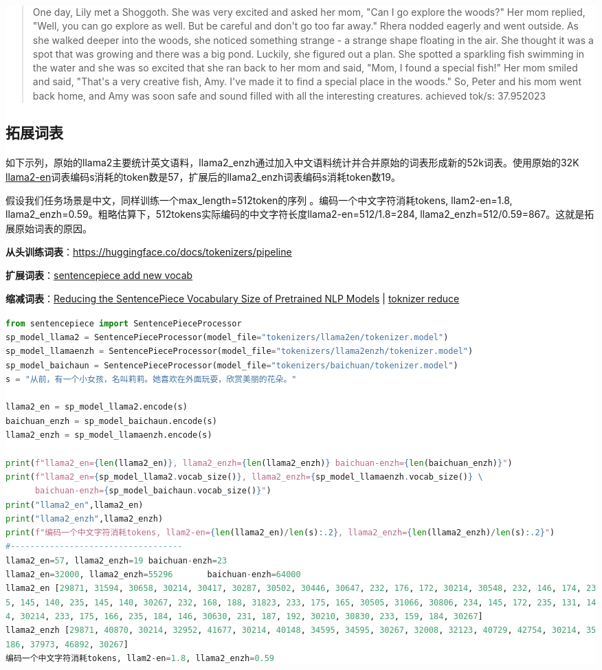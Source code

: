 > One day, Lily met a Shoggoth. She was very excited and asked her mom, "Can I go explore the woods?" Her mom replied, "Well, you can go explore as well. But be careful and don't go too far away."
> Rhera nodded eagerly and went outside. As she walked deeper into the woods, she noticed something strange - a strange shape floating in the air. She thought it was a spot that was growing and there was a big pond.
> Luckily, she figured out a plan. She spotted a sparkling fish swimming in the water and she was so excited that she ran back to her mom and said, "Mom, I found a special fish!" Her mom smiled and said, "That's a very creative fish, Amy. I've made it to find a special place in the woods."
> So, Peter and his mom went back home, and Amy was soon safe and sound filled with all the interesting creatures.
> achieved tok/s: 37.952023



## 拓展词表

如下示列，原始的llama2主要统计英文语料，llama2_enzh通过加入中文语料统计并合并原始的词表形成新的52k词表。使用原始的32K [llama2-en](https://github.com/karpathy/llama2.c/blob/master/tokenizer.model)词表编码s消耗的token数是57，扩展后的llama2_enzh词表编码s消耗token数19。

假设我们任务场景是中文，同样训练一个max_length=512token的序列 。编码一个中文字符消耗tokens, llam2-en=1.8, llama2_enzh=0.59。粗略估算下，512tokens实际编码的中文字符长度llama2-en=512/1.8=284, llama2_enzh=512/0.59=867。这就是拓展原始词表的原因。

**从头训练词表**：https://huggingface.co/docs/tokenizers/pipeline

**扩展词表**：[sentencepiece add new vocab](https://github.com/google/sentencepiece/blob/9cf136582d9cce492ba5a0cfb775f9e777fe07ea/python/add_new_vocab.ipynb)

**缩减词表**：[Reducing the SentencePiece Vocabulary Size of Pretrained NLP Models](https://blog.ceshine.net/post/trim-down-sentencepiece-vocabulary/) | [toknizer reduce](https://github.com/bojone/t5_in_bert4keras/blob/6cf50dbf3ffd3b4e9f36a59ee9f98356cf686de0/tokenizer/reduce.py)

```python
from sentencepiece import SentencePieceProcessor
sp_model_llama2 = SentencePieceProcessor(model_file="tokenizers/llama2en/tokenizer.model")
sp_model_llamaenzh = SentencePieceProcessor(model_file="tokenizers/llama2enzh/tokenizer.model")
sp_model_baichaun = SentencePieceProcessor(model_file="tokenizers/baichuan/tokenizer.model")
s = "从前，有一个小女孩，名叫莉莉。她喜欢在外面玩耍，欣赏美丽的花朵。"

llama2_en = sp_model_llama2.encode(s)
baichuan_enzh = sp_model_baichaun.encode(s)
llama2_enzh = sp_model_llamaenzh.encode(s)

print(f"llama2_en={len(llama2_en)}, llama2_enzh={len(llama2_enzh)} baichuan-enzh={len(baichuan_enzh)}")
print(f"llama2_en={sp_model_llama2.vocab_size()}, llama2_enzh={sp_model_llamaenzh.vocab_size()} \
      baichuan-enzh={sp_model_baichaun.vocab_size()}")
print("llama2_en",llama2_en)
print("llama2_enzh",llama2_enzh)
print(f"编码一个中文字符消耗tokens, llam2-en={len(llama2_en)/len(s):.2}, llama2_enzh={len(llama2_enzh)/len(s):.2}")
#-----------------------------------
llama2_en=57, llama2_enzh=19 baichuan-enzh=23
llama2_en=32000, llama2_enzh=55296       baichuan-enzh=64000
llama2_en [29871, 31594, 30658, 30214, 30417, 30287, 30502, 30446, 30647, 232, 176, 172, 30214, 30548, 232, 146, 174, 235, 145, 140, 235, 145, 140, 30267, 232, 168, 188, 31823, 233, 175, 165, 30505, 31066, 30806, 234, 145, 172, 235, 131, 144, 30214, 233, 175, 166, 235, 184, 146, 30630, 231, 187, 192, 30210, 30830, 233, 159, 184, 30267]
llama2_enzh [29871, 40870, 30214, 32952, 41677, 30214, 40148, 34595, 34595, 30267, 32008, 32123, 40729, 42754, 30214, 35186, 37973, 46892, 30267]
编码一个中文字符消耗tokens, llam2-en=1.8, llama2_enzh=0.59
```
